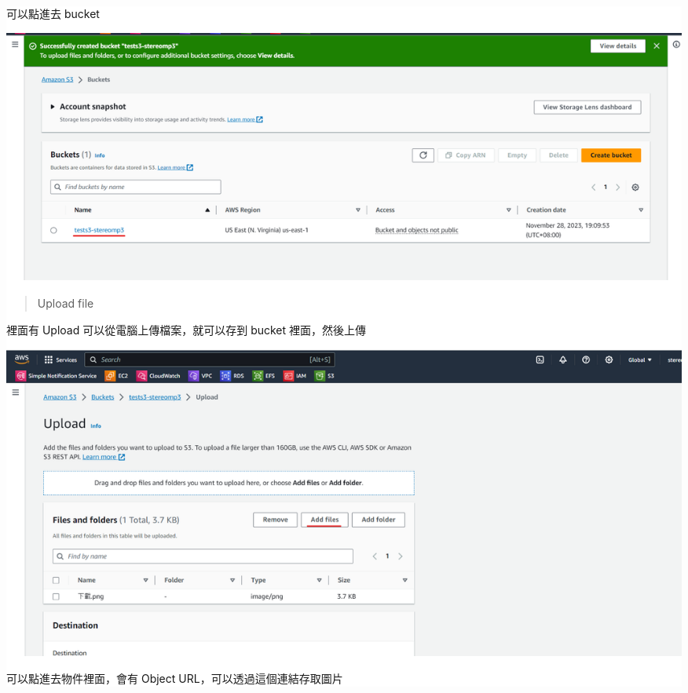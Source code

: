 
可以點進去 bucket

![](picture/S303.png)

> Upload file

裡面有 Upload 可以從電腦上傳檔案，就可以存到 bucket 裡面，然後上傳

![](picture/S304.png)

可以點進去物件裡面，會有 Object URL，可以透過這個連結存取圖片
